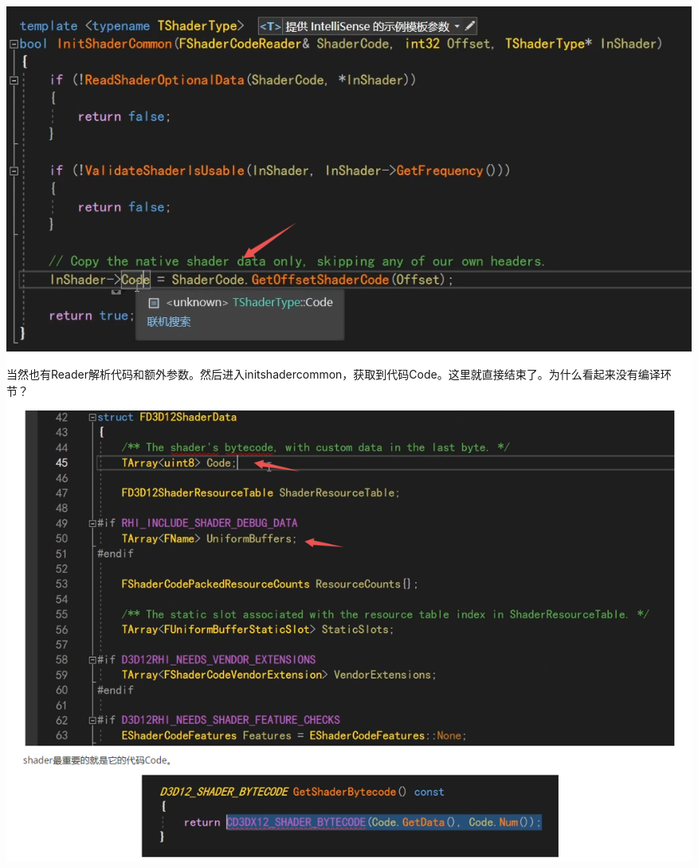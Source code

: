 ![image-20240123174913113](Images/UE5渲染源码Shader类03/image-20240123174913113.png)

当然也有Reader解析代码和额外参数。然后进入initshadercommon，获取到代码Code。这里就直接结束了。为什么看起来没有编译环节？

![image-20240123175022931](Images/UE5渲染源码Shader类03/image-20240123175022931.png)
